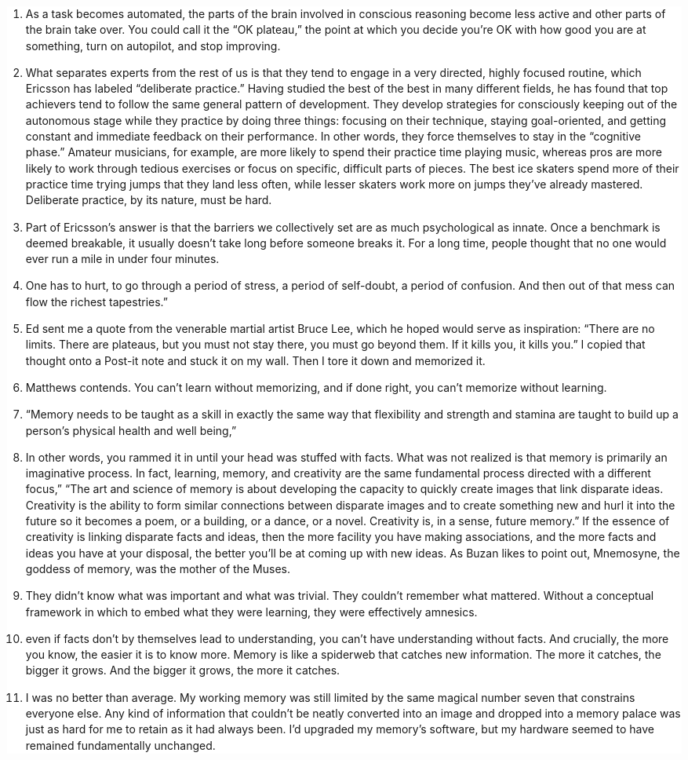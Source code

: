 1. As a task becomes automated, the parts of the brain involved in conscious reasoning become less active and other parts of the brain take over. You could call it the “OK plateau,” the point at which you decide you’re OK with how good you are at something, turn on autopilot, and stop improving.

1. What separates experts from the rest of us is that they tend to engage in a very directed, highly focused routine, which Ericsson has labeled “deliberate practice.” Having studied the best of the best in many different fields, he has found that top achievers tend to follow the same general pattern of development. They develop strategies for consciously keeping out of the autonomous stage while they practice by doing three things: focusing on their technique, staying goal-oriented, and getting constant and immediate feedback on their performance. In other words, they force themselves to stay in the “cognitive phase.” Amateur musicians, for example, are more likely to spend their practice time playing music, whereas pros are more likely to work through tedious exercises or focus on specific, difficult parts of pieces. The best ice skaters spend more of their practice time trying jumps that they land less often, while lesser skaters work more on jumps they’ve already mastered. Deliberate practice, by its nature, must be hard.

1. Part of Ericsson’s answer is that the barriers we collectively set are as much psychological as innate. Once a benchmark is deemed breakable, it usually doesn’t take long before someone breaks it. For a long time, people thought that no one would ever run a mile in under four minutes. 

1.  One has to hurt, to go through a period of stress, a period of self-doubt, a period of confusion. And then out of that mess can flow the richest tapestries.”

1. Ed sent me a quote from the venerable martial artist Bruce Lee, which he hoped would serve as inspiration: “There are no limits. There are plateaus, but you must not stay there, you must go beyond them. If it kills you, it kills you.” I copied that thought onto a Post-it note and stuck it on my wall. Then I tore it down and memorized it.

1. Matthews contends. You can’t learn without memorizing, and if done right, you can’t memorize without learning.

1. “Memory needs to be taught as a skill in exactly the same way that flexibility and strength and stamina are taught to build up a person’s physical health and well being,”

1. In other words, you rammed it in until your head was stuffed with facts. What was not realized is that memory is primarily an imaginative process. In fact, learning, memory, and creativity are the same fundamental process directed with a different focus,” “The art and science of memory is about developing the capacity to quickly create images that link disparate ideas. Creativity is the ability to form similar connections between disparate images and to create something new and hurl it into the future so it becomes a poem, or a building, or a dance, or a novel. Creativity is, in a sense, future memory.” If the essence of creativity is linking disparate facts and ideas, then the more facility you have making associations, and the more facts and ideas you have at your disposal, the better you’ll be at coming up with new ideas. As Buzan likes to point out, Mnemosyne, the goddess of memory, was the mother of the Muses.

1. They didn’t know what was important and what was trivial. They couldn’t remember what mattered. Without a conceptual framework in which to embed what they were learning, they were effectively amnesics.

1. even if facts don’t by themselves lead to understanding, you can’t have understanding without facts. And crucially, the more you know, the easier it is to know more. Memory is like a spiderweb that catches new information. The more it catches, the bigger it grows. And the bigger it grows, the more it catches.

1.  I was no better than average. My working memory was still limited by the same magical number seven that constrains everyone else. Any kind of information that couldn’t be neatly converted into an image and dropped into a memory palace was just as hard for me to retain as it had always been. I’d upgraded my memory’s software, but my hardware seemed to have remained fundamentally unchanged.
